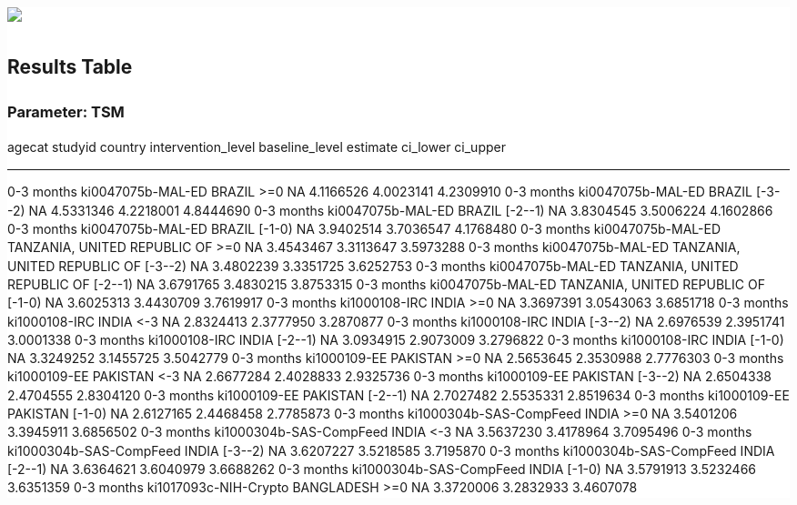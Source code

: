 

![](/tmp/b081d7b6-d08b-485c-ad6e-2680c639551a/REPORT_files/figure-html/plot_ate-1.png)





## Results Table

### Parameter: TSM


agecat         studyid                    country                        intervention_level   baseline_level     estimate    ci_lower    ci_upper
-------------  -------------------------  -----------------------------  -------------------  ---------------  ----------  ----------  ----------
0-3 months     ki0047075b-MAL-ED          BRAZIL                         >=0                  NA                4.1166526   4.0023141   4.2309910
0-3 months     ki0047075b-MAL-ED          BRAZIL                         [-3--2)              NA                4.5331346   4.2218001   4.8444690
0-3 months     ki0047075b-MAL-ED          BRAZIL                         [-2--1)              NA                3.8304545   3.5006224   4.1602866
0-3 months     ki0047075b-MAL-ED          BRAZIL                         [-1-0)               NA                3.9402514   3.7036547   4.1768480
0-3 months     ki0047075b-MAL-ED          TANZANIA, UNITED REPUBLIC OF   >=0                  NA                3.4543467   3.3113647   3.5973288
0-3 months     ki0047075b-MAL-ED          TANZANIA, UNITED REPUBLIC OF   [-3--2)              NA                3.4802239   3.3351725   3.6252753
0-3 months     ki0047075b-MAL-ED          TANZANIA, UNITED REPUBLIC OF   [-2--1)              NA                3.6791765   3.4830215   3.8753315
0-3 months     ki0047075b-MAL-ED          TANZANIA, UNITED REPUBLIC OF   [-1-0)               NA                3.6025313   3.4430709   3.7619917
0-3 months     ki1000108-IRC              INDIA                          >=0                  NA                3.3697391   3.0543063   3.6851718
0-3 months     ki1000108-IRC              INDIA                          <-3                  NA                2.8324413   2.3777950   3.2870877
0-3 months     ki1000108-IRC              INDIA                          [-3--2)              NA                2.6976539   2.3951741   3.0001338
0-3 months     ki1000108-IRC              INDIA                          [-2--1)              NA                3.0934915   2.9073009   3.2796822
0-3 months     ki1000108-IRC              INDIA                          [-1-0)               NA                3.3249252   3.1455725   3.5042779
0-3 months     ki1000109-EE               PAKISTAN                       >=0                  NA                2.5653645   2.3530988   2.7776303
0-3 months     ki1000109-EE               PAKISTAN                       <-3                  NA                2.6677284   2.4028833   2.9325736
0-3 months     ki1000109-EE               PAKISTAN                       [-3--2)              NA                2.6504338   2.4704555   2.8304120
0-3 months     ki1000109-EE               PAKISTAN                       [-2--1)              NA                2.7027482   2.5535331   2.8519634
0-3 months     ki1000109-EE               PAKISTAN                       [-1-0)               NA                2.6127165   2.4468458   2.7785873
0-3 months     ki1000304b-SAS-CompFeed    INDIA                          >=0                  NA                3.5401206   3.3945911   3.6856502
0-3 months     ki1000304b-SAS-CompFeed    INDIA                          <-3                  NA                3.5637230   3.4178964   3.7095496
0-3 months     ki1000304b-SAS-CompFeed    INDIA                          [-3--2)              NA                3.6207227   3.5218585   3.7195870
0-3 months     ki1000304b-SAS-CompFeed    INDIA                          [-2--1)              NA                3.6364621   3.6040979   3.6688262
0-3 months     ki1000304b-SAS-CompFeed    INDIA                          [-1-0)               NA                3.5791913   3.5232466   3.6351359
0-3 months     ki1017093c-NIH-Crypto      BANGLADESH                     >=0                  NA                3.3720006   3.2832933   3.4607078